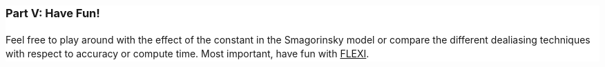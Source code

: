 
### Part V: Have Fun!
Feel free to play around with the effect of the constant in the Smagorinsky model or compare the different dealiasing techniques with respect to accuracy or compute time. Most important, have fun with [FLEXI][flexi].

[hopr]:        https://hopr.readthedocs.io/en/latest/
[flexi]:       https://numericsresearchgroup.org/flexi_index.html
